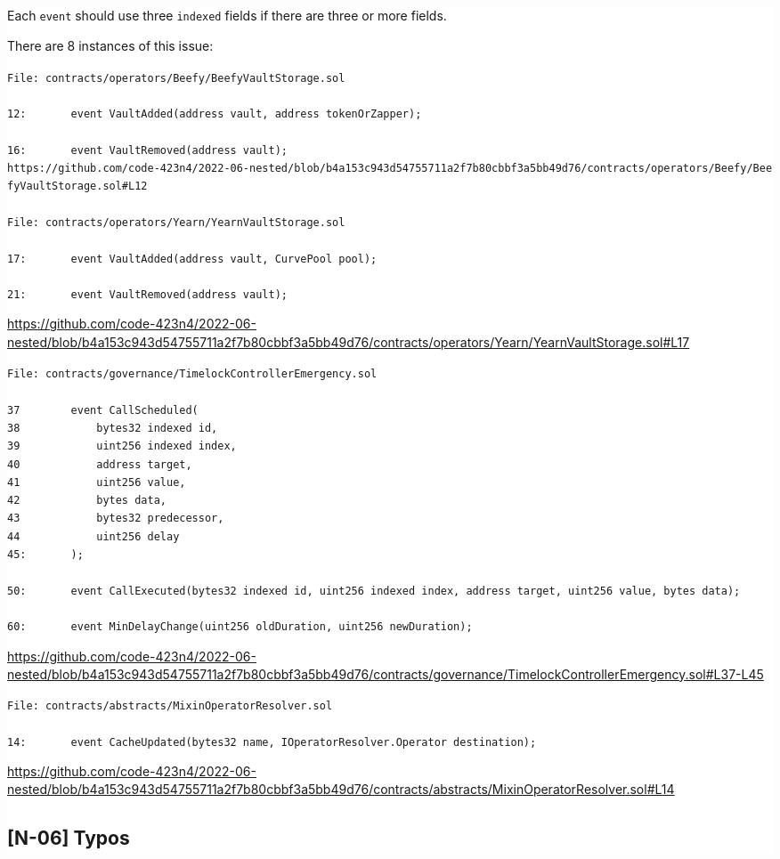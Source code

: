 Each `event` should use three `indexed` fields if there are three or more fields.

There are 8 instances of this issue:

```solidity
File: contracts/operators/Beefy/BeefyVaultStorage.sol

12:       event VaultAdded(address vault, address tokenOrZapper);

16:       event VaultRemoved(address vault);
https://github.com/code-423n4/2022-06-nested/blob/b4a153c943d54755711a2f7b80cbbf3a5bb49d76/contracts/operators/Beefy/BeefyVaultStorage.sol#L12

File: contracts/operators/Yearn/YearnVaultStorage.sol

17:       event VaultAdded(address vault, CurvePool pool);

21:       event VaultRemoved(address vault);
```

https://github.com/code-423n4/2022-06-nested/blob/b4a153c943d54755711a2f7b80cbbf3a5bb49d76/contracts/operators/Yearn/YearnVaultStorage.sol#L17

```solidity
File: contracts/governance/TimelockControllerEmergency.sol

37        event CallScheduled(
38            bytes32 indexed id,
39            uint256 indexed index,
40            address target,
41            uint256 value,
42            bytes data,
43            bytes32 predecessor,
44            uint256 delay
45:       );

50:       event CallExecuted(bytes32 indexed id, uint256 indexed index, address target, uint256 value, bytes data);

60:       event MinDelayChange(uint256 oldDuration, uint256 newDuration);
```

https://github.com/code-423n4/2022-06-nested/blob/b4a153c943d54755711a2f7b80cbbf3a5bb49d76/contracts/governance/TimelockControllerEmergency.sol#L37-L45

```solidity
File: contracts/abstracts/MixinOperatorResolver.sol

14:       event CacheUpdated(bytes32 name, IOperatorResolver.Operator destination);
```

https://github.com/code-423n4/2022-06-nested/blob/b4a153c943d54755711a2f7b80cbbf3a5bb49d76/contracts/abstracts/MixinOperatorResolver.sol#L14

## [N-06] Typos
